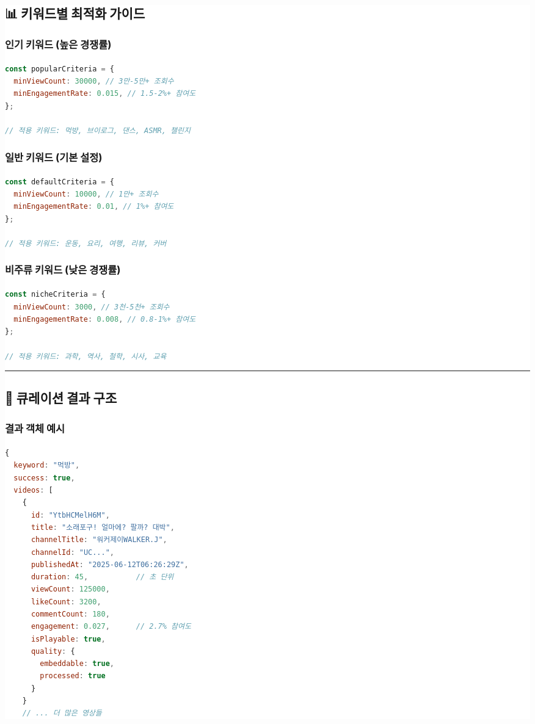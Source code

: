 ## 📊 키워드별 최적화 가이드

### **인기 키워드** (높은 경쟁률)

```javascript
const popularCriteria = {
  minViewCount: 30000, // 3만-5만+ 조회수
  minEngagementRate: 0.015, // 1.5-2%+ 참여도
};

// 적용 키워드: 먹방, 브이로그, 댄스, ASMR, 챌린지
```

### **일반 키워드** (기본 설정)

```javascript
const defaultCriteria = {
  minViewCount: 10000, // 1만+ 조회수
  minEngagementRate: 0.01, // 1%+ 참여도
};

// 적용 키워드: 운동, 요리, 여행, 리뷰, 커버
```

### **비주류 키워드** (낮은 경쟁률)

```javascript
const nicheCriteria = {
  minViewCount: 3000, // 3천-5천+ 조회수
  minEngagementRate: 0.008, // 0.8-1%+ 참여도
};

// 적용 키워드: 과학, 역사, 철학, 시사, 교육
```

---

## 🎯 큐레이션 결과 구조

### **결과 객체 예시**

```javascript
{
  keyword: "먹방",
  success: true,
  videos: [
    {
      id: "YtbHCMelH6M",
      title: "소래포구! 얼마에? 팔까? 대박",
      channelTitle: "워커제이WALKER.J",
      channelId: "UC...",
      publishedAt: "2025-06-12T06:26:29Z",
      duration: 45,           // 초 단위
      viewCount: 125000,
      likeCount: 3200,
      commentCount: 180,
      engagement: 0.027,      // 2.7% 참여도
      isPlayable: true,
      quality: {
        embeddable: true,
        processed: true
      }
    }
    // ... 더 많은 영상들
```